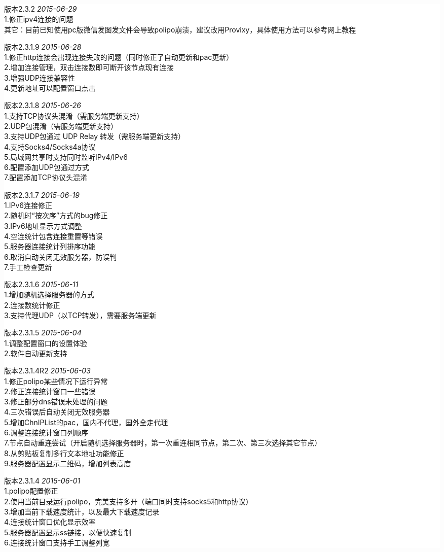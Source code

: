 版本2.3.2 *2015-06-29*  
1.修正ipv4连接的问题  
其它：目前已知使用pc版微信发图发文件会导致polipo崩溃，建议改用Provixy，具体使用方法可以参考网上教程

版本2.3.1.9 *2015-06-28*  
1.修正http连接会出现连接失败的问题（同时修正了自动更新和pac更新）  
2.增加连接管理，双击连接数即可断开该节点现有连接  
3.增强UDP连接兼容性  
4.更新地址可以配置窗口点击  

版本2.3.1.8 *2015-06-26*  
1.支持TCP协议头混淆（需服务端更新支持）  
2.UDP包混淆（需服务端更新支持）  
3.支持UDP包通过 UDP Relay 转发（需服务端更新支持）  
4.支持Socks4/Socks4a协议  
5.局域网共享时支持同时监听IPv4/IPv6  
6.配置添加UDP包通过方式  
7.配置添加TCP协议头混淆

版本2.3.1.7 *2015-06-19*  
1.IPv6连接修正  
2.随机时“按次序”方式的bug修正  
3.IPv6地址显示方式调整  
4.空连统计包含连接重置等错误  
5.服务器连接统计列排序功能  
6.取消自动关闭无效服务器，防误判  
7.手工检查更新

版本2.3.1.6 *2015-06-11*  
1.增加随机选择服务器的方式  
2.连接数统计修正  
3.支持代理UDP（以TCP转发），需要服务端更新

版本2.3.1.5 *2015-06-04*  
1.调整配置窗口的设置体验  
2.软件自动更新支持  

版本2.3.1.4R2 *2015-06-03*  
1.修正polipo某些情况下运行异常  
2.修正连接统计窗口一些错误  
3.修正部分dns错误未处理的问题  
4.三次错误后自动关闭无效服务器  
5.增加ChnIPList的pac，国内不代理，国外全走代理  
6.调整连接统计窗口列顺序  
7.节点自动重连尝试（开启随机选择服务器时，第一次重连相同节点，第二次、第三次选择其它节点）  
8.从剪贴板复制多行文本地址功能修正  
9.服务器配置显示二维码，增加列表高度

版本2.3.1.4 *2015-06-01*  
1.polipo配置修正  
2.使用当前目录运行polipo，完美支持多开（端口同时支持socks5和http协议）  
3.增加当前下载速度统计，以及最大下载速度记录  
4.连接统计窗口优化显示效率  
5.服务器配置显示ss链接，以便快速复制  
6.连接统计窗口支持手工调整列宽  
